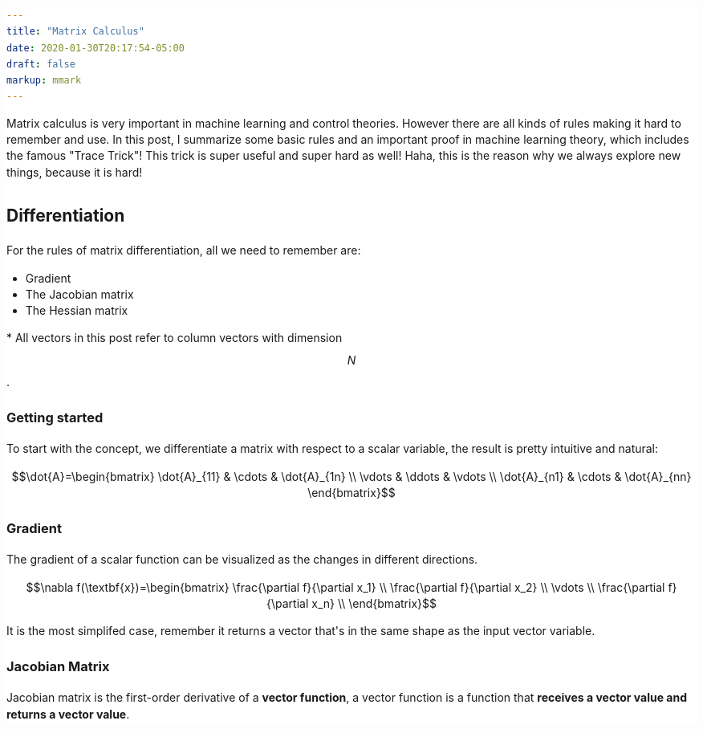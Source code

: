 ```yaml
---
title: "Matrix Calculus"
date: 2020-01-30T20:17:54-05:00
draft: false
markup: mmark
---
```


Matrix calculus is very important in machine learning and control theories. However there are all kinds of rules making it hard to remember and use. In this post, I summarize some basic rules and an important proof in machine learning theory, which includes the famous "Trace Trick"! This trick is super useful and super hard as well! Haha, this is the reason why we always explore new things, because it is hard!



## Differentiation

For the rules of matrix differentiation, all we need to remember are:

* Gradient
* The Jacobian matrix
* The Hessian matrix

\* All vectors in this post refer to column vectors with dimension $$N$$.

### Getting started

To start with the concept, we differentiate a matrix with respect to a scalar variable, the result is pretty intuitive and natural:

$$\dot{A}=\begin{bmatrix}
\dot{A}_{11} & \cdots & \dot{A}_{1n} \\
\vdots & \ddots & \vdots \\
\dot{A}_{n1} & \cdots & \dot{A}_{nn} 
\end{bmatrix}$$

### Gradient

The gradient of a scalar function can be visualized as the changes in different directions. 

$$\nabla f(\textbf{x})=\begin{bmatrix}
\frac{\partial f}{\partial x_1} \\
\frac{\partial f}{\partial x_2} \\
\vdots \\
\frac{\partial f}{\partial x_n} \\
\end{bmatrix}$$

It is the most simplifed case, remember it returns a vector that's in the same shape as the input vector variable.

### Jacobian Matrix

Jacobian matrix is the first-order derivative of a **vector function**, a vector function is a function that **receives a vector value and returns a vector value**.
